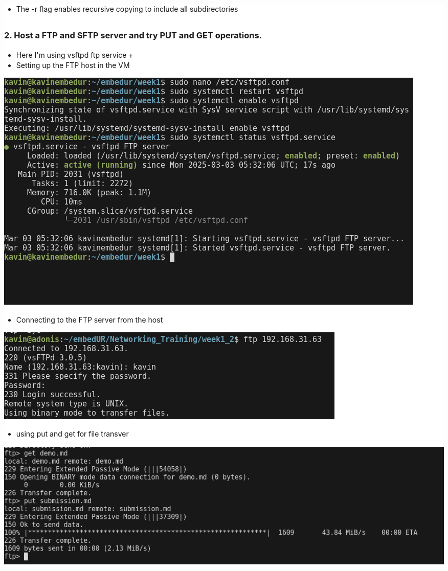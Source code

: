 
-   The -r flag enables recursive copying to include all subdirectories
##

### 2. Host a FTP and SFTP server and try PUT and GET operations.


- Here I'm using vsftpd ftp service +
- Setting up the FTP host in the VM 

![alt text](images/image3.png)


- Connecting to the FTP server from the host

![alt text](images/image4.png)

- using put and get for file transver 

![alt text](images/image5.png)
